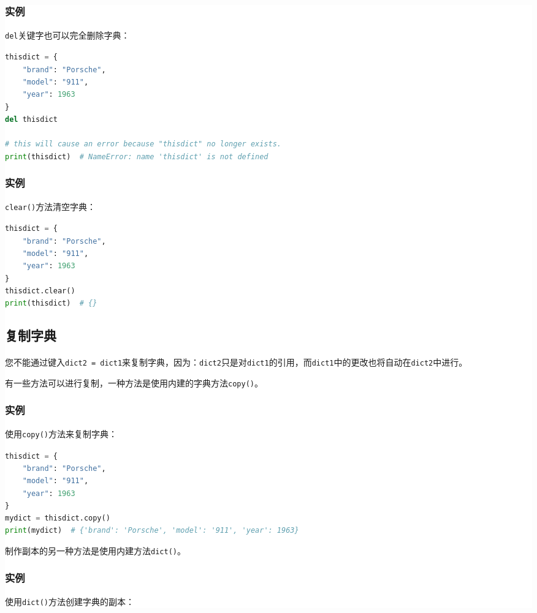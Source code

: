 ### 实例

`del`关键字也可以完全删除字典：

```python
thisdict = {
    "brand": "Porsche",
    "model": "911",
    "year": 1963
}
del thisdict

# this will cause an error because "thisdict" no longer exists.
print(thisdict)  # NameError: name 'thisdict' is not defined  
```

### 实例

`clear()`方法清空字典：

```python
thisdict = {
    "brand": "Porsche",
    "model": "911",
    "year": 1963
}
thisdict.clear()
print(thisdict)  # {}
```

## 复制字典

您不能通过键入`dict2 = dict1`来复制字典，因为：`dict2`只是对`dict1`的引用，而`dict1`中的更改也将自动在`dict2`中进行。

有一些方法可以进行复制，一种方法是使用内建的字典方法`copy()`。

### 实例

使用`copy()`方法来复制字典：

```python
thisdict = {
    "brand": "Porsche",
    "model": "911",
    "year": 1963
}
mydict = thisdict.copy()
print(mydict)  # {'brand': 'Porsche', 'model': '911', 'year': 1963}
```

制作副本的另一种方法是使用内建方法`dict()`。

### 实例

使用`dict()`方法创建字典的副本：

